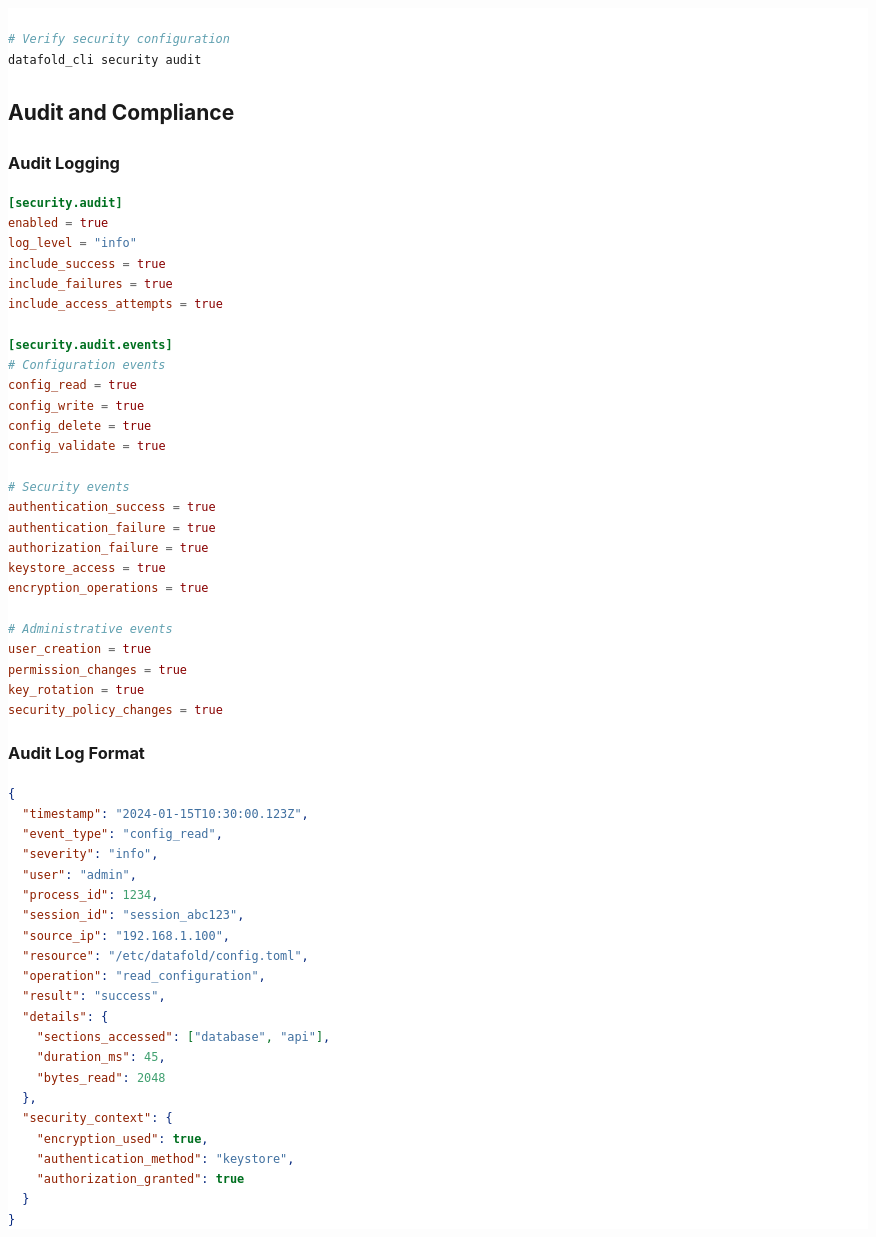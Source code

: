 ```bash

# Verify security configuration
datafold_cli security audit
```

## Audit and Compliance

### Audit Logging

```toml
[security.audit]
enabled = true
log_level = "info"
include_success = true
include_failures = true
include_access_attempts = true

[security.audit.events]
# Configuration events
config_read = true
config_write = true
config_delete = true
config_validate = true

# Security events
authentication_success = true
authentication_failure = true
authorization_failure = true
keystore_access = true
encryption_operations = true

# Administrative events
user_creation = true
permission_changes = true
key_rotation = true
security_policy_changes = true
```

### Audit Log Format

```json
{
  "timestamp": "2024-01-15T10:30:00.123Z",
  "event_type": "config_read",
  "severity": "info",
  "user": "admin",
  "process_id": 1234,
  "session_id": "session_abc123",
  "source_ip": "192.168.1.100",
  "resource": "/etc/datafold/config.toml",
  "operation": "read_configuration",
  "result": "success",
  "details": {
    "sections_accessed": ["database", "api"],
    "duration_ms": 45,
    "bytes_read": 2048
  },
  "security_context": {
    "encryption_used": true,
    "authentication_method": "keystore",
    "authorization_granted": true
  }
}
```
